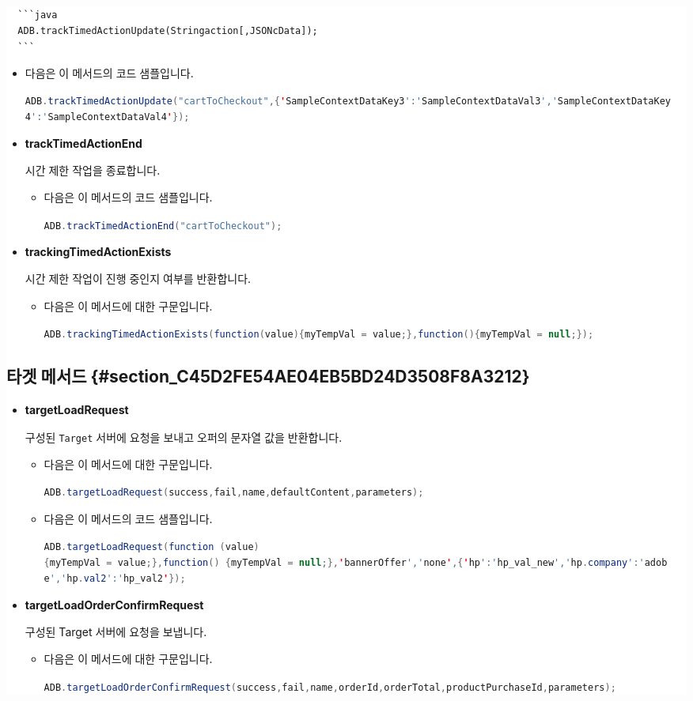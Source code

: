       ```java
      ADB.trackTimedActionUpdate(Stringaction[,JSONcData]);
      ```

   * 다음은 이 메서드의 코드 샘플입니다.

      ```java
      ADB.trackTimedActionUpdate("cartToCheckout",{'SampleContextDataKey3':'SampleContextDataVal3','SampleContextDataKey4':'SampleContextDataVal4'}); 
      ```

* **trackTimedActionEnd**

   시간 제한 작업을 종료합니다.

   * 다음은 이 메서드의 코드 샘플입니다.

      ```java
      ADB.trackTimedActionEnd("cartToCheckout");
      ```

* **trackingTimedActionExists**

   시간 제한 작업이 진행 중인지 여부를 반환합니다.

   * 다음은 이 메서드에 대한 구문입니다.

      ```java
      ADB.trackingTimedActionExists(function(value){myTempVal = value;},function(){myTempVal = null;});
      ```


## 타겟 메서드 {#section_C45D2FE54AE04EB5BD24D3508F8A3212}

* **targetLoadRequest**

   구성된 `Target` 서버에 요청을 보내고 오퍼의 문자열 값을 반환합니다.

   * 다음은 이 메서드에 대한 구문입니다.

      ```java
      ADB.targetLoadRequest(success,fail,name,defaultContent,parameters); 
      ```

   * 다음은 이 메서드의 코드 샘플입니다.

      ```java
      ADB.targetLoadRequest(function (value)
      {myTempVal = value;},function() {myTempVal = null;},'bannerOffer','none',{'hp':'hp_val_new','hp.company':'adobe','hp.val2':'hp_val2'}); 
      ```

* **targetLoadOrderConfirmRequest**

   구성된 Target 서버에 요청을 보냅니다.

   * 다음은 이 메서드에 대한 구문입니다.

      ```java
      ADB.targetLoadOrderConfirmRequest(success,fail,name,orderId,orderTotal,productPurchaseId,parameters); 
      ```
